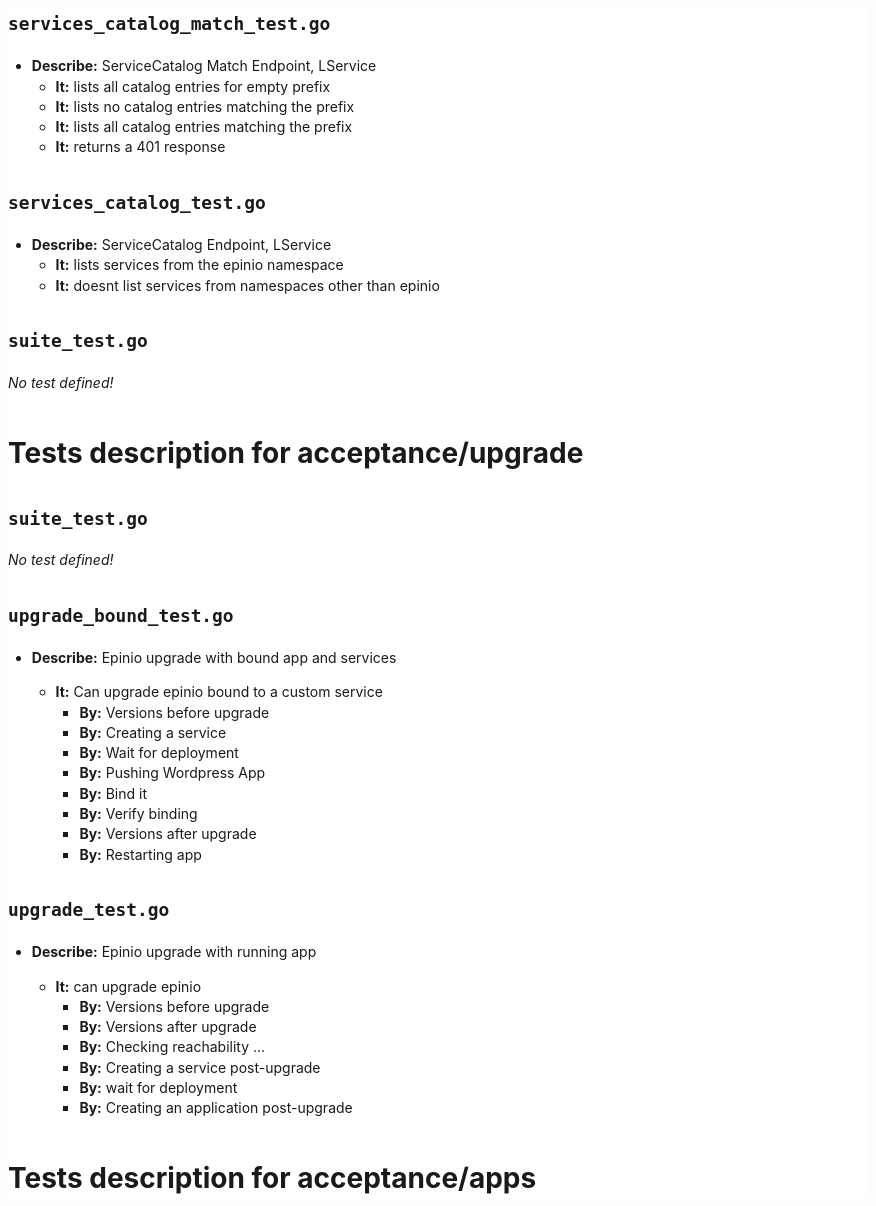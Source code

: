 ## `services_catalog_match_test.go`

- **Describe:** ServiceCatalog Match Endpoint, LService
    - **It:** lists all catalog entries for empty prefix
    - **It:** lists no catalog entries matching the prefix
    - **It:** lists all catalog entries matching the prefix
    - **It:** returns a 401 response

## `services_catalog_test.go`

- **Describe:** ServiceCatalog Endpoint, LService
    - **It:** lists services from the epinio namespace
    - **It:** doesnt list services from namespaces other than epinio

## `suite_test.go`

*No test defined!*

# Tests description for acceptance/upgrade

## `suite_test.go`

*No test defined!*

## `upgrade_bound_test.go`

- **Describe:** <Upgrade2> Epinio upgrade with bound app and services
    - **It:** Can upgrade epinio bound to a custom service
      -  **By:** Versions before upgrade
      -  **By:** Creating a service
      -  **By:** Wait for deployment
      -  **By:** Pushing Wordpress App
      -  **By:** Bind it
      -  **By:** Verify binding
      -  **By:** Versions after upgrade
      -  **By:** Restarting app

## `upgrade_test.go`

- **Describe:** <Upgrade1> Epinio upgrade with running app
    - **It:** can upgrade epinio
      -  **By:** Versions before upgrade
      -  **By:** Versions after upgrade
      -  **By:** Checking reachability ...
      -  **By:** Creating a service post-upgrade
      -  **By:** wait for deployment
      -  **By:** Creating an application post-upgrade

# Tests description for acceptance/apps
